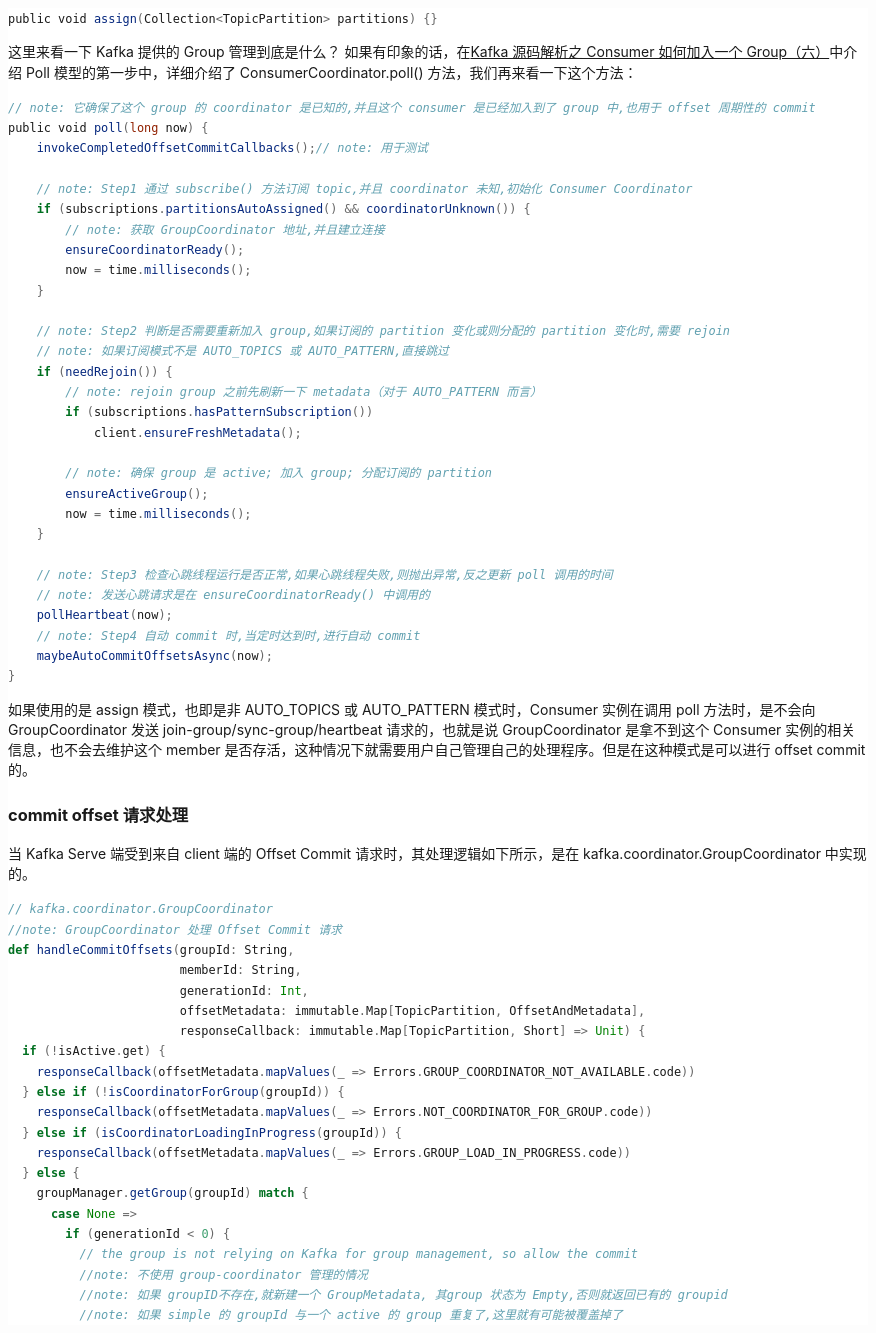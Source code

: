 ``` scala
public void assign(Collection<TopicPartition> partitions) {}
```
 这里来看一下 Kafka 提供的 Group 管理到底是什么？   如果有印象的话，在[Kafka 源码解析之 Consumer 如何加入一个 Group（六）](http://matt33.com/2017/10/22/consumer-join-group/)中介绍 Poll 模型的第一步中，详细介绍了 ConsumerCoordinator.poll() 方法，我们再来看一下这个方法：   
``` scala
// note: 它确保了这个 group 的 coordinator 是已知的,并且这个 consumer 是已经加入到了 group 中,也用于 offset 周期性的 commit
public void poll(long now) {
    invokeCompletedOffsetCommitCallbacks();// note: 用于测试

    // note: Step1 通过 subscribe() 方法订阅 topic,并且 coordinator 未知,初始化 Consumer Coordinator
    if (subscriptions.partitionsAutoAssigned() && coordinatorUnknown()) {
        // note: 获取 GroupCoordinator 地址,并且建立连接
        ensureCoordinatorReady();
        now = time.milliseconds();
    }

    // note: Step2 判断是否需要重新加入 group,如果订阅的 partition 变化或则分配的 partition 变化时,需要 rejoin
    // note: 如果订阅模式不是 AUTO_TOPICS 或 AUTO_PATTERN,直接跳过
    if (needRejoin()) {
        // note: rejoin group 之前先刷新一下 metadata（对于 AUTO_PATTERN 而言）
        if (subscriptions.hasPatternSubscription())
            client.ensureFreshMetadata();

        // note: 确保 group 是 active; 加入 group; 分配订阅的 partition
        ensureActiveGroup();
        now = time.milliseconds();
    }

    // note: Step3 检查心跳线程运行是否正常,如果心跳线程失败,则抛出异常,反之更新 poll 调用的时间
    // note: 发送心跳请求是在 ensureCoordinatorReady() 中调用的
    pollHeartbeat(now);
    // note: Step4 自动 commit 时,当定时达到时,进行自动 commit
    maybeAutoCommitOffsetsAsync(now);
}
```
 如果使用的是 assign 模式，也即是非 AUTO_TOPICS 或 AUTO_PATTERN 模式时，Consumer 实例在调用 poll 方法时，是不会向 GroupCoordinator 发送 join-group/sync-group/heartbeat 请求的，也就是说 GroupCoordinator 是拿不到这个 Consumer 实例的相关信息，也不会去维护这个 member 是否存活，这种情况下就需要用户自己管理自己的处理程序。但是在这种模式是可以进行 offset commit的。   
 ### commit offset 请求处理 
 当 Kafka Serve 端受到来自 client 端的 Offset Commit 请求时，其处理逻辑如下所示，是在 kafka.coordinator.GroupCoordinator 中实现的。   
``` scala
// kafka.coordinator.GroupCoordinator
//note: GroupCoordinator 处理 Offset Commit 请求
def handleCommitOffsets(groupId: String,
                        memberId: String,
                        generationId: Int,
                        offsetMetadata: immutable.Map[TopicPartition, OffsetAndMetadata],
                        responseCallback: immutable.Map[TopicPartition, Short] => Unit) {
  if (!isActive.get) {
    responseCallback(offsetMetadata.mapValues(_ => Errors.GROUP_COORDINATOR_NOT_AVAILABLE.code))
  } else if (!isCoordinatorForGroup(groupId)) {
    responseCallback(offsetMetadata.mapValues(_ => Errors.NOT_COORDINATOR_FOR_GROUP.code))
  } else if (isCoordinatorLoadingInProgress(groupId)) {
    responseCallback(offsetMetadata.mapValues(_ => Errors.GROUP_LOAD_IN_PROGRESS.code))
  } else {
    groupManager.getGroup(groupId) match {
      case None =>
        if (generationId < 0) {
          // the group is not relying on Kafka for group management, so allow the commit
          //note: 不使用 group-coordinator 管理的情况
          //note: 如果 groupID不存在,就新建一个 GroupMetadata, 其group 状态为 Empty,否则就返回已有的 groupid
          //note: 如果 simple 的 groupId 与一个 active 的 group 重复了,这里就有可能被覆盖掉了
```